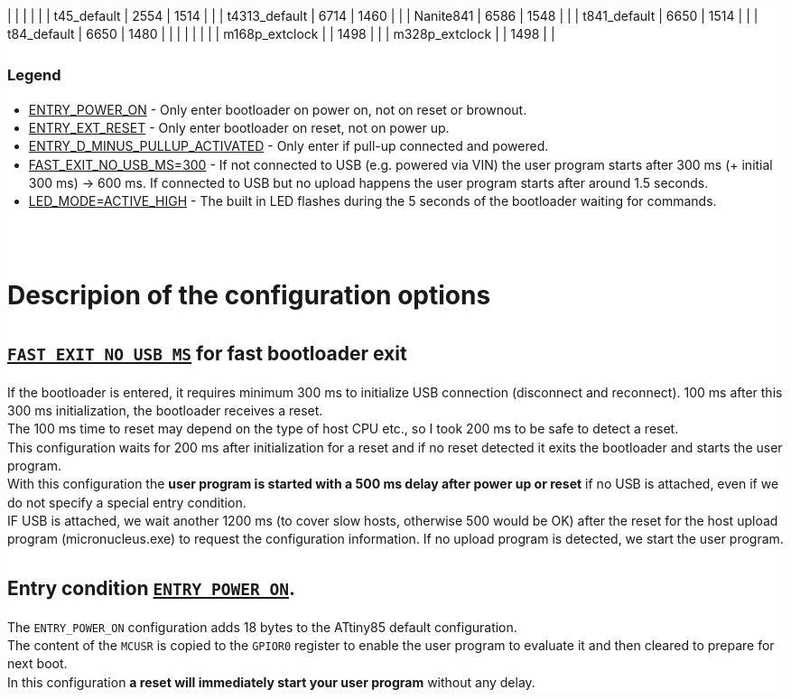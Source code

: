 |  |  |  |  |
| t45_default | 2554 | 1514 |  |
| t4313_default | 6714 | 1460 |  |
| Nanite841 | 6586 | 1548 |  |
| t841_default | 6650 | 1514 |  |
| t84_default | 6650 | 1480 |  |
|  |  |  |  |
| m168p_extclock |  | 1498 |  |
| m328p_extclock |  | 1498 |  |

### Legend
- [ENTRY_POWER_ON](#entry_power_on-entry-condition) - Only enter bootloader on power on, not on reset or brownout.
- [ENTRY_EXT_RESET](#entry_ext_reset-entry-condition) - Only enter bootloader on reset, not on power up.
- [ENTRY_D_MINUS_PULLUP_ACTIVATED](#entry_d_minus_pullup_activated_and_entry_power_on-entry-condition) - Only enter if pull-up connected and powered.
- [FAST_EXIT_NO_USB_MS=300](#fast_exit_no_usb_ms-for-fast-bootloader-exit) - If not connected to USB (e.g. powered via VIN) the user program starts after 300 ms (+ initial 300 ms) -> 600 ms. If connected to USB but no upload happens the user program starts after around 1.5 seconds.
- [LED_MODE=ACTIVE_HIGH](https://github.com/ArminJo/micronucleus-firmware/blob/master/firmware/main.c#L527) - The built in LED flashes during the 5 seconds of the bootloader waiting for commands.

<br/>

# Descripion of the configuration options

## [`FAST_EXIT_NO_USB_MS`](/firmware/configuration/t85_fastExit/bootloaderconfig.h#L195) for fast bootloader exit
If the bootloader is entered, it requires minimum 300 ms to initialize USB connection (disconnect and reconnect). 
100 ms after this 300 ms initialization, the bootloader receives a reset.<br/>
The 100 ms time to reset may depend on the type of host CPU etc., so I took 200 ms to be safe to detect a reset.<br/>
This configuration waits for 200 ms after initialization for a reset and if no reset detected it exits the bootloader and starts the user program.<br/>
With this configuration the **user program is started with a 500 ms delay after power up or reset** if no USB is attached, even if we do not specify a special entry condition.<br/>
IF USB is attached, we wait another 1200 ms (to cover slow hosts, otherwise 500 would be OK) after the reset for the host upload program (micronucleus.exe) to request the configuration information. If no upload program is detected, we start the user program.

## Entry condition [`ENTRY_POWER_ON`](/firmware/configuration/t85_entry_on_powerOn/bootloaderconfig.h#L108).
The `ENTRY_POWER_ON` configuration adds 18 bytes to the ATtiny85 default configuration.<br/>
The content of the `MCUSR` is copied to the `GPIOR0` register to enable the user program to evaluate it and then cleared to prepare for next boot.<br/>
In this configuration **a reset will immediately start your user program** without any delay.
